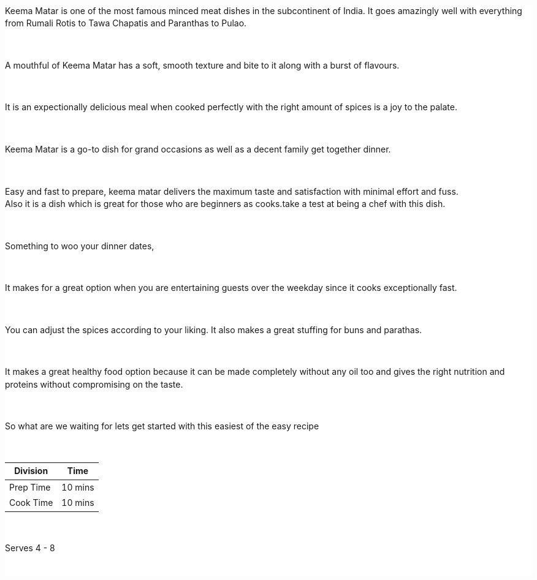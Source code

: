 
Keema Matar is one of the most famous minced meat dishes in the subcontinent of India. It goes amazingly well with everything from Rumali Rotis to Tawa Chapatis and Paranthas to Pulao.

<br/>

 A mouthful of Keema Matar has a soft, smooth texture and bite to it along with a burst of flavours.

<br/>

 It is an expectionally delicious meal when cooked perfectly with the right amount of spices is a joy to the palate.

<br/>

Keema Matar is a go-to dish for grand occasions as well as a decent family get together dinner. 

<br/>

Easy and fast to prepare, keema matar delivers the maximum taste and satisfaction with minimal effort and fuss.  
Also it is a dish which is great for those who are beginners as cooks.take a test at being a chef with this dish.

<br/>

Something to woo your dinner dates,

<br/>

It makes for a great option when you are entertaining guests over the weekday since it cooks exceptionally fast.

<br/>

You can adjust the spices according to your liking.
It also makes a great stuffing for buns and parathas.

<br/>

It makes a great healthy food option because it can be made completely without any oil too and gives the right nutrition and proteins without compromising on the taste.

<br/>

So what are we waiting for lets get started with this easiest of the easy recipe

<br/> 


|  Division    | Time    |
|--------------|---------|
| Prep Time    | 10 mins |
| Cook Time    | 10 mins |

<br/>

Serves 4 - 8

<br/>
